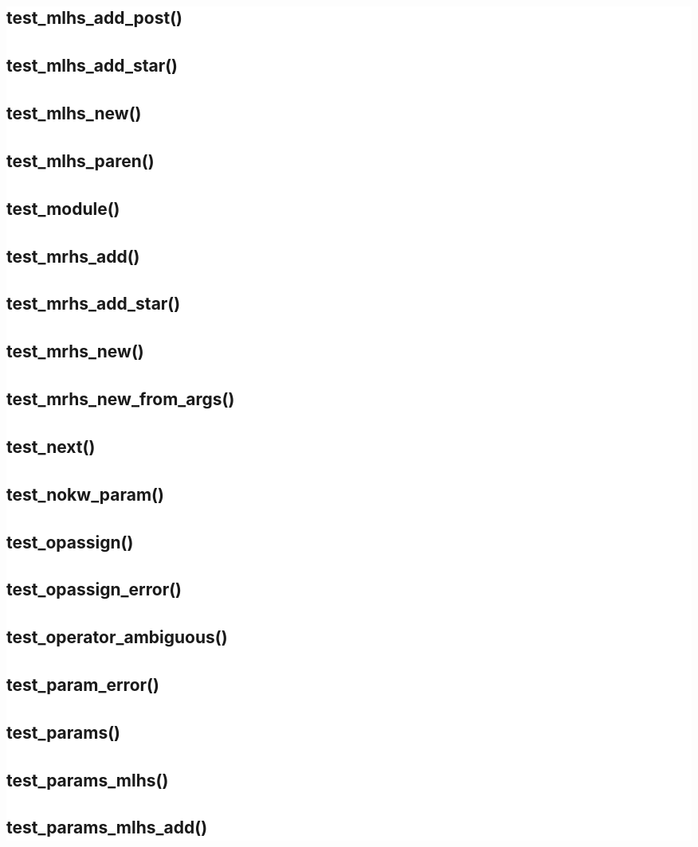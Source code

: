## test_mlhs_add_post() [](#method-i-test_mlhs_add_post)

## test_mlhs_add_star() [](#method-i-test_mlhs_add_star)

## test_mlhs_new() [](#method-i-test_mlhs_new)

## test_mlhs_paren() [](#method-i-test_mlhs_paren)

## test_module() [](#method-i-test_module)

## test_mrhs_add() [](#method-i-test_mrhs_add)

## test_mrhs_add_star() [](#method-i-test_mrhs_add_star)

## test_mrhs_new() [](#method-i-test_mrhs_new)

## test_mrhs_new_from_args() [](#method-i-test_mrhs_new_from_args)

## test_next() [](#method-i-test_next)

## test_nokw_param() [](#method-i-test_nokw_param)

## test_opassign() [](#method-i-test_opassign)

## test_opassign_error() [](#method-i-test_opassign_error)

## test_operator_ambiguous() [](#method-i-test_operator_ambiguous)

## test_param_error() [](#method-i-test_param_error)

## test_params() [](#method-i-test_params)

## test_params_mlhs() [](#method-i-test_params_mlhs)

## test_params_mlhs_add() [](#method-i-test_params_mlhs_add)
